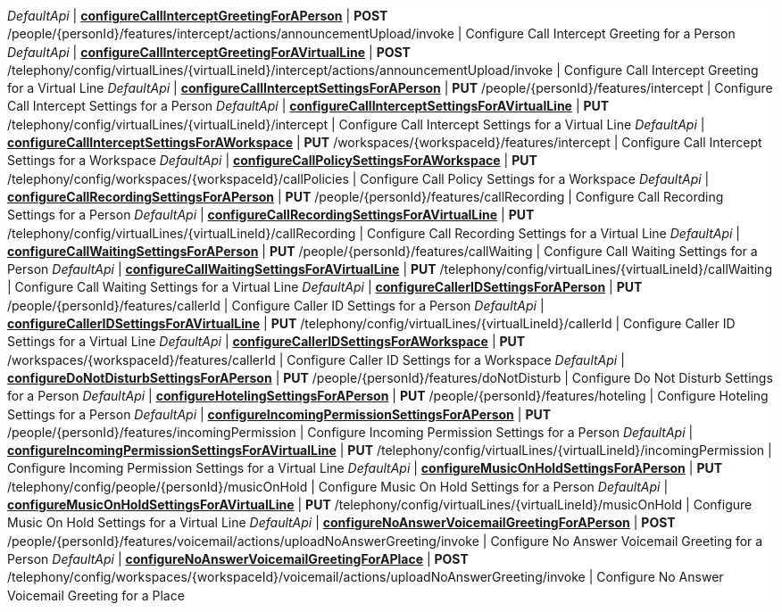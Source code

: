 *DefaultApi* | [**configureCallInterceptGreetingForAPerson**](docs/DefaultApi.md#configureCallInterceptGreetingForAPerson) | **POST** /people/{personId}/features/intercept/actions/announcementUpload/invoke | Configure Call Intercept Greeting for a Person
*DefaultApi* | [**configureCallInterceptGreetingForAVirtualLine**](docs/DefaultApi.md#configureCallInterceptGreetingForAVirtualLine) | **POST** /telephony/config/virtualLines/{virtualLineId}/intercept/actions/announcementUpload/invoke | Configure Call Intercept Greeting for a Virtual Line
*DefaultApi* | [**configureCallInterceptSettingsForAPerson**](docs/DefaultApi.md#configureCallInterceptSettingsForAPerson) | **PUT** /people/{personId}/features/intercept | Configure Call Intercept Settings for a Person
*DefaultApi* | [**configureCallInterceptSettingsForAVirtualLine**](docs/DefaultApi.md#configureCallInterceptSettingsForAVirtualLine) | **PUT** /telephony/config/virtualLines/{virtualLineId}/intercept | Configure Call Intercept Settings for a Virtual Line
*DefaultApi* | [**configureCallInterceptSettingsForAWorkspace**](docs/DefaultApi.md#configureCallInterceptSettingsForAWorkspace) | **PUT** /workspaces/{workspaceId}/features/intercept | Configure Call Intercept Settings for a Workspace
*DefaultApi* | [**configureCallPolicySettingsForAWorkspace**](docs/DefaultApi.md#configureCallPolicySettingsForAWorkspace) | **PUT** /telephony/config/workspaces/{workspaceId}/callPolicies | Configure Call Policy Settings for a Workspace
*DefaultApi* | [**configureCallRecordingSettingsForAPerson**](docs/DefaultApi.md#configureCallRecordingSettingsForAPerson) | **PUT** /people/{personId}/features/callRecording | Configure Call Recording Settings for a Person
*DefaultApi* | [**configureCallRecordingSettingsForAVirtualLine**](docs/DefaultApi.md#configureCallRecordingSettingsForAVirtualLine) | **PUT** /telephony/config/virtualLines/{virtualLineId}/callRecording | Configure Call Recording Settings for a Virtual Line
*DefaultApi* | [**configureCallWaitingSettingsForAPerson**](docs/DefaultApi.md#configureCallWaitingSettingsForAPerson) | **PUT** /people/{personId}/features/callWaiting | Configure Call Waiting Settings for a Person
*DefaultApi* | [**configureCallWaitingSettingsForAVirtualLine**](docs/DefaultApi.md#configureCallWaitingSettingsForAVirtualLine) | **PUT** /telephony/config/virtualLines/{virtualLineId}/callWaiting | Configure Call Waiting Settings for a Virtual Line
*DefaultApi* | [**configureCallerIDSettingsForAPerson**](docs/DefaultApi.md#configureCallerIDSettingsForAPerson) | **PUT** /people/{personId}/features/callerId | Configure Caller ID Settings for a Person
*DefaultApi* | [**configureCallerIDSettingsForAVirtualLine**](docs/DefaultApi.md#configureCallerIDSettingsForAVirtualLine) | **PUT** /telephony/config/virtualLines/{virtualLineId}/callerId | Configure Caller ID Settings for a Virtual Line
*DefaultApi* | [**configureCallerIDSettingsForAWorkspace**](docs/DefaultApi.md#configureCallerIDSettingsForAWorkspace) | **PUT** /workspaces/{workspaceId}/features/callerId | Configure Caller ID Settings for a Workspace
*DefaultApi* | [**configureDoNotDisturbSettingsForAPerson**](docs/DefaultApi.md#configureDoNotDisturbSettingsForAPerson) | **PUT** /people/{personId}/features/doNotDisturb | Configure Do Not Disturb Settings for a Person
*DefaultApi* | [**configureHotelingSettingsForAPerson**](docs/DefaultApi.md#configureHotelingSettingsForAPerson) | **PUT** /people/{personId}/features/hoteling | Configure Hoteling Settings for a Person
*DefaultApi* | [**configureIncomingPermissionSettingsForAPerson**](docs/DefaultApi.md#configureIncomingPermissionSettingsForAPerson) | **PUT** /people/{personId}/features/incomingPermission | Configure Incoming Permission Settings for a Person
*DefaultApi* | [**configureIncomingPermissionSettingsForAVirtualLine**](docs/DefaultApi.md#configureIncomingPermissionSettingsForAVirtualLine) | **PUT** /telephony/config/virtualLines/{virtualLineId}/incomingPermission | Configure Incoming Permission Settings for a Virtual Line
*DefaultApi* | [**configureMusicOnHoldSettingsForAPerson**](docs/DefaultApi.md#configureMusicOnHoldSettingsForAPerson) | **PUT** /telephony/config/people/{personId}/musicOnHold | Configure Music On Hold Settings for a Person
*DefaultApi* | [**configureMusicOnHoldSettingsForAVirtualLine**](docs/DefaultApi.md#configureMusicOnHoldSettingsForAVirtualLine) | **PUT** /telephony/config/virtualLines/{virtualLineId}/musicOnHold | Configure Music On Hold Settings for a Virtual Line
*DefaultApi* | [**configureNoAnswerVoicemailGreetingForAPerson**](docs/DefaultApi.md#configureNoAnswerVoicemailGreetingForAPerson) | **POST** /people/{personId}/features/voicemail/actions/uploadNoAnswerGreeting/invoke | Configure No Answer Voicemail Greeting for a Person
*DefaultApi* | [**configureNoAnswerVoicemailGreetingForAPlace**](docs/DefaultApi.md#configureNoAnswerVoicemailGreetingForAPlace) | **POST** /telephony/config/workspaces/{workspaceId}/voicemail/actions/uploadNoAnswerGreeting/invoke | Configure No Answer Voicemail Greeting for a Place